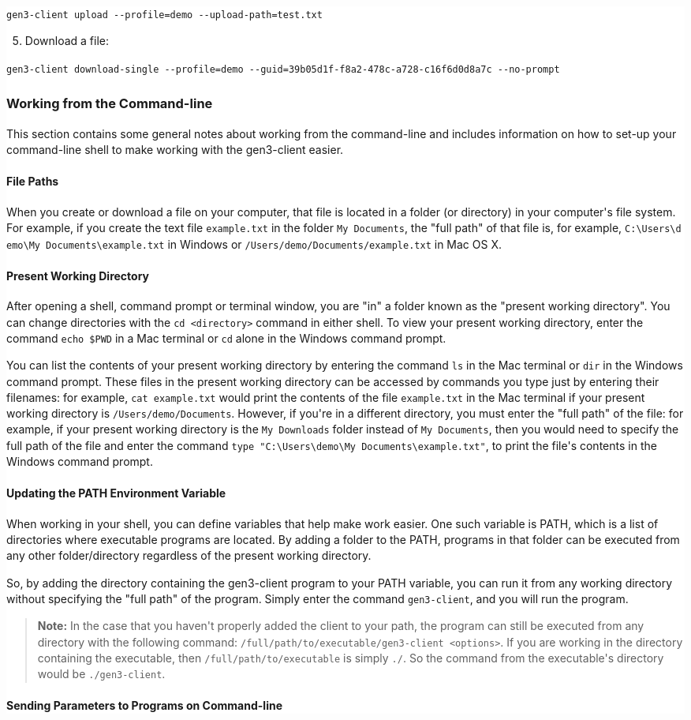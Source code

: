 ```
gen3-client upload --profile=demo --upload-path=test.txt
```
5. Download a file:
```
gen3-client download-single --profile=demo --guid=39b05d1f-f8a2-478c-a728-c16f6d0d8a7c --no-prompt
```

### Working from the Command-line



This section contains some general notes about working from the command-line and includes information on how to set-up your command-line shell to make working with the gen3-client easier.

#### File Paths

When you create or download a file on your computer, that file is located in a folder (or directory) in your computer's file system. For example, if you create the text file `example.txt` in the folder `My Documents`, the "full path" of that file is, for example, `C:\Users\demo\My Documents\example.txt` in Windows or `/Users/demo/Documents/example.txt` in Mac OS X.

#### Present Working Directory

After opening a shell, command prompt or terminal window, you are "in" a folder known as the "present working directory". You can change directories with the `cd <directory>` command in either shell. To view your present working directory, enter the command `echo $PWD` in a Mac terminal or `cd` alone in the Windows command prompt.

You can list the contents of your present working directory by entering the command `ls` in the Mac terminal or `dir` in the Windows command prompt. These files in the present working directory can be accessed by commands you type just by entering their filenames: for example, `cat example.txt` would print the contents of the file `example.txt` in the Mac terminal if your present working directory is `/Users/demo/Documents`. However, if you're in a different directory, you must enter the "full path" of the file: for example, if your present working directory is the `My Downloads` folder instead of `My Documents`, then you would need to specify the full path of the file and enter the command `type "C:\Users\demo\My Documents\example.txt"`, to print the file's contents in the Windows command prompt.

#### Updating the PATH Environment Variable

When working in your shell, you can define variables that help make work easier. One such variable is PATH, which is a list of directories where executable programs are located. By adding a folder to the PATH, programs in that folder can be executed from any other folder/directory regardless of the present working directory.

So, by adding the directory containing the gen3-client program to your PATH variable, you can run it from any working directory without specifying the "full path" of the program. Simply enter the command `gen3-client`, and you will run the program.

> __Note:__ In the case that you haven't properly added the client to your path, the program can still be executed from any directory with the following command: `/full/path/to/executable/gen3-client <options>`. If you are working in the directory containing the executable, then `/full/path/to/executable` is simply `./`. So the command from the executable's directory would be `./gen3-client`.

#### Sending Parameters to Programs on Command-line
